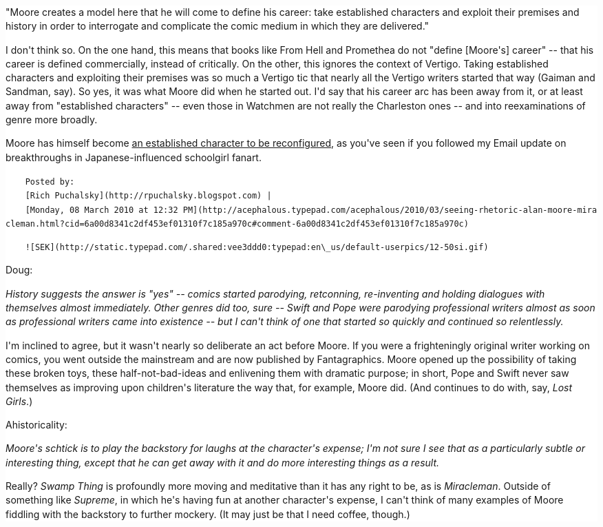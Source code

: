 
	

		

"Moore creates a model here that he will come to define his career: take established characters and exploit their premises and history in order to interrogate and complicate the comic medium in which they are delivered."

I don't think so.  On the one hand, this means that books like From Hell and Promethea do not "define [Moore's] career" -- that his career is defined commercially, instead of critically.  On the other, this ignores the context of Vertigo.  Taking established characters and exploiting their premises was so much a Vertigo tic that nearly all the Vertigo writers started that way (Gaiman and Sandman, say).  So yes, it was what Moore did when he started out.  I'd say that his career arc has been away from it, or at least away from "established characters" -- even those in Watchmen are not really the Charleston ones -- and into reexaminations of genre more broadly.

Moore has himself become [an established character to be reconfigured](http://www.comicsalliance.com/2010/03/04/ryusuke-hamamotos-darkseid-is-a-pretty-little-lady-girl-week/), as you've seen if you followed my Email update on breakthroughs in Japanese-influenced schoolgirl fanart.

	

		Posted by:
		[Rich Puchalsky](http://rpuchalsky.blogspot.com) |
		[Monday, 08 March 2010 at 12:32 PM](http://acephalous.typepad.com/acephalous/2010/03/seeing-rhetoric-alan-moore-miracleman.html?cid=6a00d8341c2df453ef01310f7c185a970c#comment-6a00d8341c2df453ef01310f7c185a970c)

[]()

	

		![SEK](http://static.typepad.com/.shared:vee3ddd0:typepad:en\_us/default-userpics/12-50si.gif)
	

	

		

Doug:

_History suggests the answer is "yes" -- comics started parodying, retconning, re-inventing and holding dialogues with themselves almost immediately. Other genres did too, sure -- Swift and Pope were parodying professional writers almost as soon as professional writers came into existence -- but I can't think of one that started so quickly and continued so relentlessly._

I'm inclined to agree, but it wasn't nearly so deliberate an act before Moore.  If you were a frighteningly original writer working on comics, you went outside the mainstream and are now published by Fantagraphics.  Moore opened up the possibility of taking these broken toys, these half-not-bad-ideas and enlivening them with dramatic purpose; in short, Pope and Swift never saw themselves as improving upon children's literature the way that, for example, Moore did. (And continues to do with, say, _Lost Girls_.)

Ahistoricality:

_Moore's schtick is to play the backstory for laughs at the character's expense; I'm not sure I see that as a particularly subtle or interesting thing, except that he can get away with it and do more interesting things as a result._

Really?  _Swamp Thing_ is profoundly more moving and meditative than it has any right to be, as is _Miracleman_.  Outside of something like _Supreme_, in which he's having fun at another character's expense, I can't think of many examples of Moore fiddling with the backstory to further mockery.  (It may just be that I need coffee, though.)
